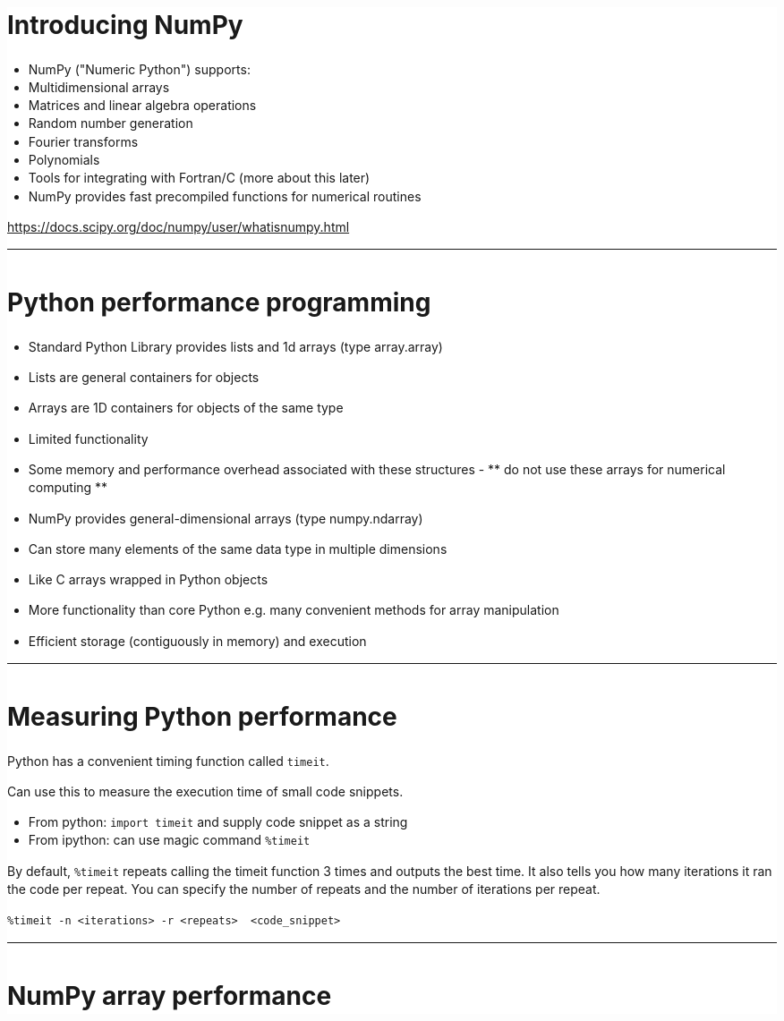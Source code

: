 # Introducing NumPy

- NumPy ("Numeric Python") supports:
 - Multidimensional arrays
 - Matrices and linear algebra operations
 - Random number generation
 - Fourier transforms
 - Polynomials
 - Tools for integrating with Fortran/C (more about this later)
 - NumPy provides fast precompiled functions for numerical routines

https://docs.scipy.org/doc/numpy/user/whatisnumpy.html

---

# Python performance programming

- Standard Python Library provides lists and 1d arrays (type array.array)
 - Lists are general containers for objects
 - Arrays are 1D containers for objects of the same type
 - Limited functionality
 - Some memory and performance overhead associated with these structures - ** do not use these arrays for numerical computing **

- NumPy provides general-dimensional arrays (type numpy.ndarray)
 - Can store many elements of the same data type in multiple dimensions
 - Like C arrays wrapped in Python objects
 - More functionality than core Python e.g. many convenient methods for array manipulation
 - Efficient storage (contiguously in memory) and execution


---

# Measuring Python performance

Python has a convenient timing function called `timeit`.

Can use this to measure the execution time of small code snippets.

- From python: `import timeit` and supply code snippet as a string
- From ipython: can use magic command `%timeit`

By default, `%timeit` repeats calling the timeit function 3 times and outputs the best time. It also tells you how many iterations it ran the code per repeat. You can specify the number of repeats and the number of iterations per repeat.

`%timeit -n <iterations> -r <repeats>  <code_snippet>`

---

# NumPy array performance
